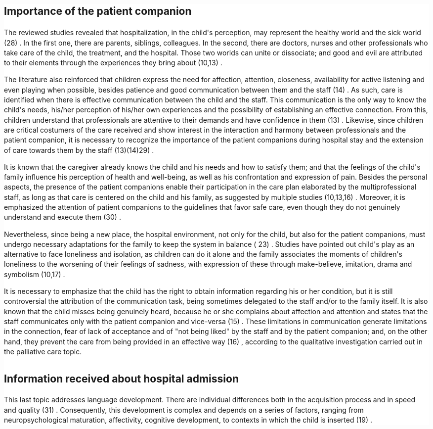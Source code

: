 
## Importance of the patient companion

The reviewed studies revealed that hospitalization, in the child's perception, may represent the healthy world and the sick world (28) . In the first one, there are parents, siblings, colleagues. In the second, there are doctors, nurses and other professionals who take care of the child, the treatment, and the hospital. Those two worlds can unite or dissociate; and good and evil are attributed to their elements through the experiences they bring about (10,13) .

The literature also reinforced that children express the need for affection, attention, closeness, availability for active listening and even playing when possible, besides patience and good communication between them and the staff (14) . As such, care is identified when there is effective communication between the child and the staff. This communication is the only way to know the child's needs, his/her perception of his/her own experiences and the possibility of establishing an effective connection. From this, children understand that professionals are attentive to their demands and have confidence in them (13) . Likewise, since children are critical costumers of the care received and show interest in the interaction and harmony between professionals and the patient companion, it is necessary to recognize the importance of the patient companions during hospital stay and the extension of care towards them by the staff (13)(14)29) .

It is known that the caregiver already knows the child and his needs and how to satisfy them; and that the feelings of the child's family influence his perception of health and well-being, as well as his confrontation and expression of pain. Besides the personal aspects, the presence of the patient companions enable their participation in the care plan elaborated by the multiprofessional staff, as long as that care is centered on the child and his family, as suggested by multiple studies (10,13,16) . Moreover, it is emphasized the attention of patient companions to the guidelines that favor safe care, even though they do not genuinely understand and execute them (30) .

Nevertheless, since being a new place, the hospital environment, not only for the child, but also for the patient companions, must undergo necessary adaptations for the family to keep the system in balance ( 23) . Studies have pointed out child's play as an alternative to face loneliness and isolation, as children can do it alone and the family associates the moments of children's loneliness to the worsening of their feelings of sadness, with expression of these through make-believe, imitation, drama and symbolism (10,17) .

It is necessary to emphasize that the child has the right to obtain information regarding his or her condition, but it is still controversial the attribution of the communication task, being sometimes delegated to the staff and/or to the family itself. It is also known that the child misses being genuinely heard, because he or she complains about affection and attention and states that the staff communicates only with the patient companion and vice-versa (15) . These limitations in communication generate limitations in the connection, fear of lack of acceptance and of "not being liked" by the staff and by the patient companion; and, on the other hand, they prevent the care from being provided in an effective way (16) , according to the qualitative investigation carried out in the palliative care topic.


## Information received about hospital admission

This last topic addresses language development. There are individual differences both in the acquisition process and in speed and quality (31) . Consequently, this development is complex and depends on a series of factors, ranging from neuropsychological maturation, affectivity, cognitive development, to contexts in which the child is inserted (19) .
